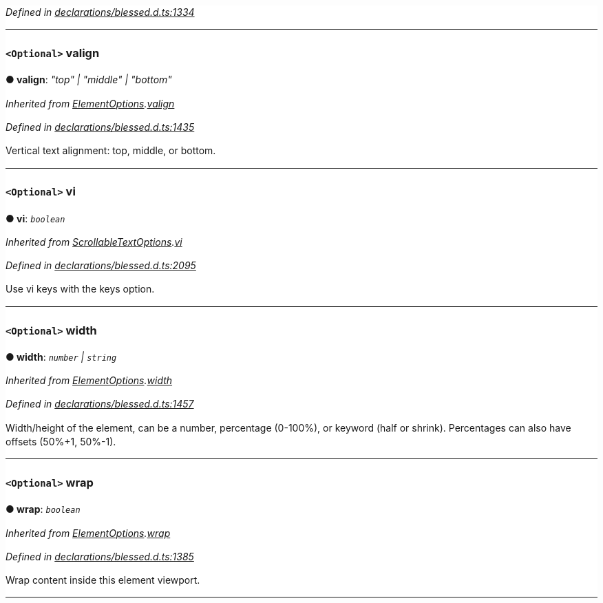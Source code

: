 *Defined in [declarations/blessed.d.ts:1334](https://github.com/cancerberoSgx/accursed/blob/978b980/src/declarations/blessed.d.ts#L1334)*

___
<a id="valign"></a>

### `<Optional>` valign

**● valign**: *"top" \| "middle" \| "bottom"*

*Inherited from [ElementOptions](_declarations_blessed_d_.widgets.elementoptions.md).[valign](_declarations_blessed_d_.widgets.elementoptions.md#valign)*

*Defined in [declarations/blessed.d.ts:1435](https://github.com/cancerberoSgx/accursed/blob/978b980/src/declarations/blessed.d.ts#L1435)*

Vertical text alignment: top, middle, or bottom.

___
<a id="vi"></a>

### `<Optional>` vi

**● vi**: *`boolean`*

*Inherited from [ScrollableTextOptions](_declarations_blessed_d_.widgets.scrollabletextoptions.md).[vi](_declarations_blessed_d_.widgets.scrollabletextoptions.md#vi)*

*Defined in [declarations/blessed.d.ts:2095](https://github.com/cancerberoSgx/accursed/blob/978b980/src/declarations/blessed.d.ts#L2095)*

Use vi keys with the keys option.

___
<a id="width"></a>

### `<Optional>` width

**● width**: *`number` \| `string`*

*Inherited from [ElementOptions](_declarations_blessed_d_.widgets.elementoptions.md).[width](_declarations_blessed_d_.widgets.elementoptions.md#width)*

*Defined in [declarations/blessed.d.ts:1457](https://github.com/cancerberoSgx/accursed/blob/978b980/src/declarations/blessed.d.ts#L1457)*

Width/height of the element, can be a number, percentage (0-100%), or keyword (half or shrink). Percentages can also have offsets (50%+1, 50%-1).

___
<a id="wrap"></a>

### `<Optional>` wrap

**● wrap**: *`boolean`*

*Inherited from [ElementOptions](_declarations_blessed_d_.widgets.elementoptions.md).[wrap](_declarations_blessed_d_.widgets.elementoptions.md#wrap)*

*Defined in [declarations/blessed.d.ts:1385](https://github.com/cancerberoSgx/accursed/blob/978b980/src/declarations/blessed.d.ts#L1385)*

Wrap content inside this element viewport.

___

